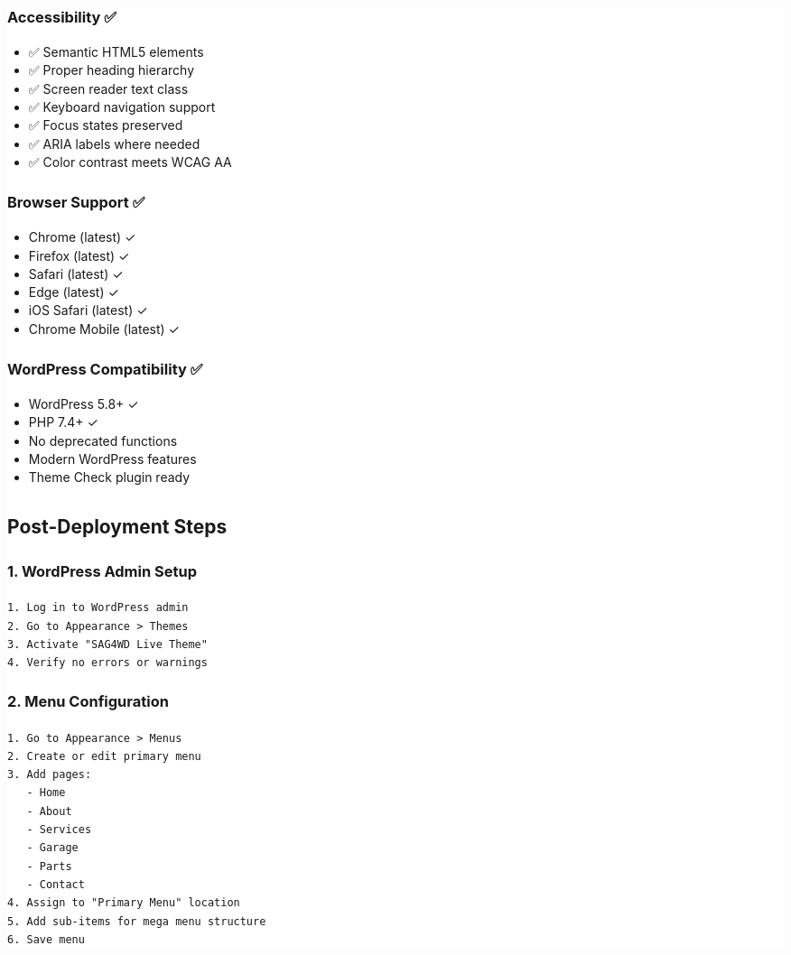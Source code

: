 ### Accessibility ✅
- ✅ Semantic HTML5 elements
- ✅ Proper heading hierarchy
- ✅ Screen reader text class
- ✅ Keyboard navigation support
- ✅ Focus states preserved
- ✅ ARIA labels where needed
- ✅ Color contrast meets WCAG AA

### Browser Support ✅
- Chrome (latest) ✓
- Firefox (latest) ✓
- Safari (latest) ✓
- Edge (latest) ✓
- iOS Safari (latest) ✓
- Chrome Mobile (latest) ✓

### WordPress Compatibility ✅
- WordPress 5.8+ ✓
- PHP 7.4+ ✓
- No deprecated functions
- Modern WordPress features
- Theme Check plugin ready

## Post-Deployment Steps

### 1. WordPress Admin Setup
```
1. Log in to WordPress admin
2. Go to Appearance > Themes
3. Activate "SAG4WD Live Theme"
4. Verify no errors or warnings
```

### 2. Menu Configuration
```
1. Go to Appearance > Menus
2. Create or edit primary menu
3. Add pages:
   - Home
   - About
   - Services
   - Garage
   - Parts
   - Contact
4. Assign to "Primary Menu" location
5. Add sub-items for mega menu structure
6. Save menu
```
